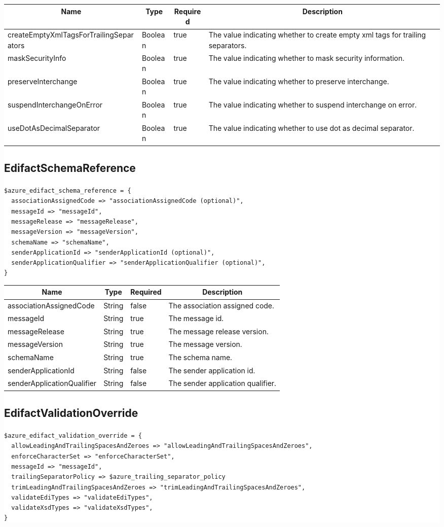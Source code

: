 | Name        | Type           | Required       | Description       |
| ------------- | ------------- | ------------- | ------------- |
|createEmptyXmlTagsForTrailingSeparators | Boolean | true | The value indicating whether to create empty xml tags for trailing separators. |
|maskSecurityInfo | Boolean | true | The value indicating whether to mask security information. |
|preserveInterchange | Boolean | true | The value indicating whether to preserve interchange. |
|suspendInterchangeOnError | Boolean | true | The value indicating whether to suspend interchange on error. |
|useDotAsDecimalSeparator | Boolean | true | The value indicating whether to use dot as decimal separator. |
        
## EdifactSchemaReference

```puppet
$azure_edifact_schema_reference = {
  associationAssignedCode => "associationAssignedCode (optional)",
  messageId => "messageId",
  messageRelease => "messageRelease",
  messageVersion => "messageVersion",
  schemaName => "schemaName",
  senderApplicationId => "senderApplicationId (optional)",
  senderApplicationQualifier => "senderApplicationQualifier (optional)",
}
```

| Name        | Type           | Required       | Description       |
| ------------- | ------------- | ------------- | ------------- |
|associationAssignedCode | String | false | The association assigned code. |
|messageId | String | true | The message id. |
|messageRelease | String | true | The message release version. |
|messageVersion | String | true | The message version. |
|schemaName | String | true | The schema name. |
|senderApplicationId | String | false | The sender application id. |
|senderApplicationQualifier | String | false | The sender application qualifier. |
        
## EdifactValidationOverride

```puppet
$azure_edifact_validation_override = {
  allowLeadingAndTrailingSpacesAndZeroes => "allowLeadingAndTrailingSpacesAndZeroes",
  enforceCharacterSet => "enforceCharacterSet",
  messageId => "messageId",
  trailingSeparatorPolicy => $azure_trailing_separator_policy
  trimLeadingAndTrailingSpacesAndZeroes => "trimLeadingAndTrailingSpacesAndZeroes",
  validateEdiTypes => "validateEdiTypes",
  validateXsdTypes => "validateXsdTypes",
}
```
